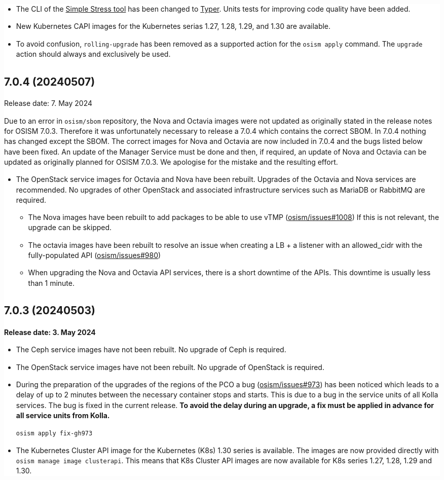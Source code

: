 * The CLI of the [Simple Stress tool](https://github.com/osism/openstack-simple-stress) has been changed
  to [Typer](https://typer.tiangolo.com). Units tests for improving code quality have been added.

* New Kubernetes CAPI images for the Kubernetes serias 1.27, 1.28, 1.29, and 1.30 are available.

* To avoid confusion, `rolling-upgrade` has been removed as a supported action for the `osism apply`
  command. The `upgrade` action should always and exclusively be used.

## 7.0.4 (20240507)

Release date: 7. May 2024

Due to an error in `osism/sbom` repository, the Nova and Octavia images were not updated as
originally stated in the release notes for OSISM 7.0.3. Therefore it was unfortunately necessary
to release a 7.0.4 which contains the correct SBOM. In 7.0.4 nothing has changed except the SBOM.
The correct images for Nova and Octavia are now included in 7.0.4 and the bugs listed below have
been fixed. An update of the Manager Service must be done and then, if required, an update of Nova
and Octavia can be updated as originally planned for OSISM 7.0.3. We apologise for the mistake and
the resulting effort.

* The OpenStack service images for Octavia and Nova have been rebuilt. Upgrades of the Octavia
  and Nova services are recommended. No upgrades of other OpenStack and associated
  infrastructure services such as MariaDB or RabbitMQ are required.

  * The Nova images have been rebuilt to add packages to be able to use vTMP ([osism/issues#1008](https://github.com/osism/issues/issues/1008))
    If this is not relevant, the upgrade can be skipped.

  * The octavia images have been rebuilt to resolve an issue when creating a LB + a listener
    with an allowed_cidr with the fully-populated API ([osism/issues#980](https://github.com/osism/issues/issues/980))

  * When upgrading the Nova and Octavia API services, there is a short downtime of the APIs.
    This downtime is usually less than 1 minute.


## 7.0.3 (20240503)

**Release date: 3. May 2024**

* The Ceph service images have not been rebuilt. No upgrade of Ceph is required.

* The OpenStack service images have not been rebuilt. No upgrade of OpenStack is required.

* During the preparation of the upgrades of the regions of the PCO a bug ([osism/issues#973](https://github.com/osism/issues/issues/973))
  has been noticed which leads to a delay of up to 2 minutes between the necessary container stops and starts.
  This is due to a bug in the service units of all Kolla services. The bug is fixed in the current release.
  **To avoid the delay during an upgrade, a fix must be applied in advance for all service units from
  Kolla.**

  ```
  osism apply fix-gh973
  ```
* The Kubernetes Cluster API image for the Kubernetes (K8s) 1.30 series is available. The images are now provided directly with
  `osism manage image clusterapi`. This means that K8s Cluster API images are now available
  for K8s series 1.27, 1.28, 1.29 and 1.30.
